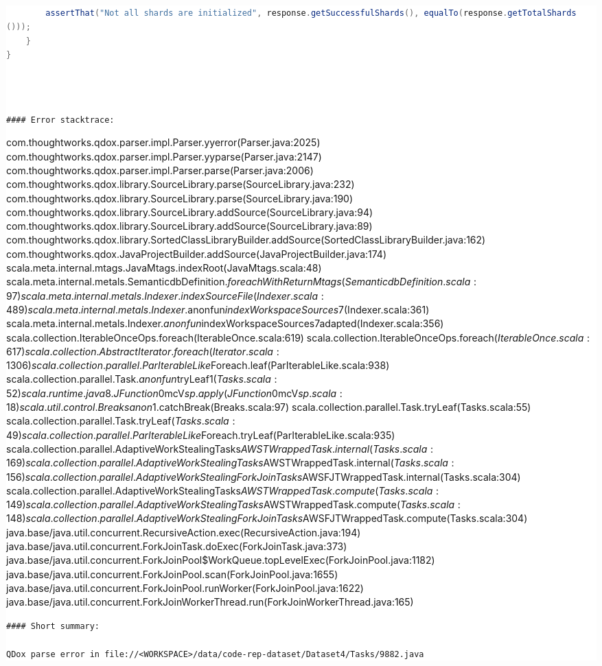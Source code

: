 ```java
        assertThat("Not all shards are initialized", response.getSuccessfulShards(), equalTo(response.getTotalShards()));
    }
}

```

```



#### Error stacktrace:

```
com.thoughtworks.qdox.parser.impl.Parser.yyerror(Parser.java:2025)
	com.thoughtworks.qdox.parser.impl.Parser.yyparse(Parser.java:2147)
	com.thoughtworks.qdox.parser.impl.Parser.parse(Parser.java:2006)
	com.thoughtworks.qdox.library.SourceLibrary.parse(SourceLibrary.java:232)
	com.thoughtworks.qdox.library.SourceLibrary.parse(SourceLibrary.java:190)
	com.thoughtworks.qdox.library.SourceLibrary.addSource(SourceLibrary.java:94)
	com.thoughtworks.qdox.library.SourceLibrary.addSource(SourceLibrary.java:89)
	com.thoughtworks.qdox.library.SortedClassLibraryBuilder.addSource(SortedClassLibraryBuilder.java:162)
	com.thoughtworks.qdox.JavaProjectBuilder.addSource(JavaProjectBuilder.java:174)
	scala.meta.internal.mtags.JavaMtags.indexRoot(JavaMtags.scala:48)
	scala.meta.internal.metals.SemanticdbDefinition$.foreachWithReturnMtags(SemanticdbDefinition.scala:97)
	scala.meta.internal.metals.Indexer.indexSourceFile(Indexer.scala:489)
	scala.meta.internal.metals.Indexer.$anonfun$indexWorkspaceSources$7(Indexer.scala:361)
	scala.meta.internal.metals.Indexer.$anonfun$indexWorkspaceSources$7$adapted(Indexer.scala:356)
	scala.collection.IterableOnceOps.foreach(IterableOnce.scala:619)
	scala.collection.IterableOnceOps.foreach$(IterableOnce.scala:617)
	scala.collection.AbstractIterator.foreach(Iterator.scala:1306)
	scala.collection.parallel.ParIterableLike$Foreach.leaf(ParIterableLike.scala:938)
	scala.collection.parallel.Task.$anonfun$tryLeaf$1(Tasks.scala:52)
	scala.runtime.java8.JFunction0$mcV$sp.apply(JFunction0$mcV$sp.scala:18)
	scala.util.control.Breaks$$anon$1.catchBreak(Breaks.scala:97)
	scala.collection.parallel.Task.tryLeaf(Tasks.scala:55)
	scala.collection.parallel.Task.tryLeaf$(Tasks.scala:49)
	scala.collection.parallel.ParIterableLike$Foreach.tryLeaf(ParIterableLike.scala:935)
	scala.collection.parallel.AdaptiveWorkStealingTasks$AWSTWrappedTask.internal(Tasks.scala:169)
	scala.collection.parallel.AdaptiveWorkStealingTasks$AWSTWrappedTask.internal$(Tasks.scala:156)
	scala.collection.parallel.AdaptiveWorkStealingForkJoinTasks$AWSFJTWrappedTask.internal(Tasks.scala:304)
	scala.collection.parallel.AdaptiveWorkStealingTasks$AWSTWrappedTask.compute(Tasks.scala:149)
	scala.collection.parallel.AdaptiveWorkStealingTasks$AWSTWrappedTask.compute$(Tasks.scala:148)
	scala.collection.parallel.AdaptiveWorkStealingForkJoinTasks$AWSFJTWrappedTask.compute(Tasks.scala:304)
	java.base/java.util.concurrent.RecursiveAction.exec(RecursiveAction.java:194)
	java.base/java.util.concurrent.ForkJoinTask.doExec(ForkJoinTask.java:373)
	java.base/java.util.concurrent.ForkJoinPool$WorkQueue.topLevelExec(ForkJoinPool.java:1182)
	java.base/java.util.concurrent.ForkJoinPool.scan(ForkJoinPool.java:1655)
	java.base/java.util.concurrent.ForkJoinPool.runWorker(ForkJoinPool.java:1622)
	java.base/java.util.concurrent.ForkJoinWorkerThread.run(ForkJoinWorkerThread.java:165)
```
#### Short summary: 

QDox parse error in file://<WORKSPACE>/data/code-rep-dataset/Dataset4/Tasks/9882.java